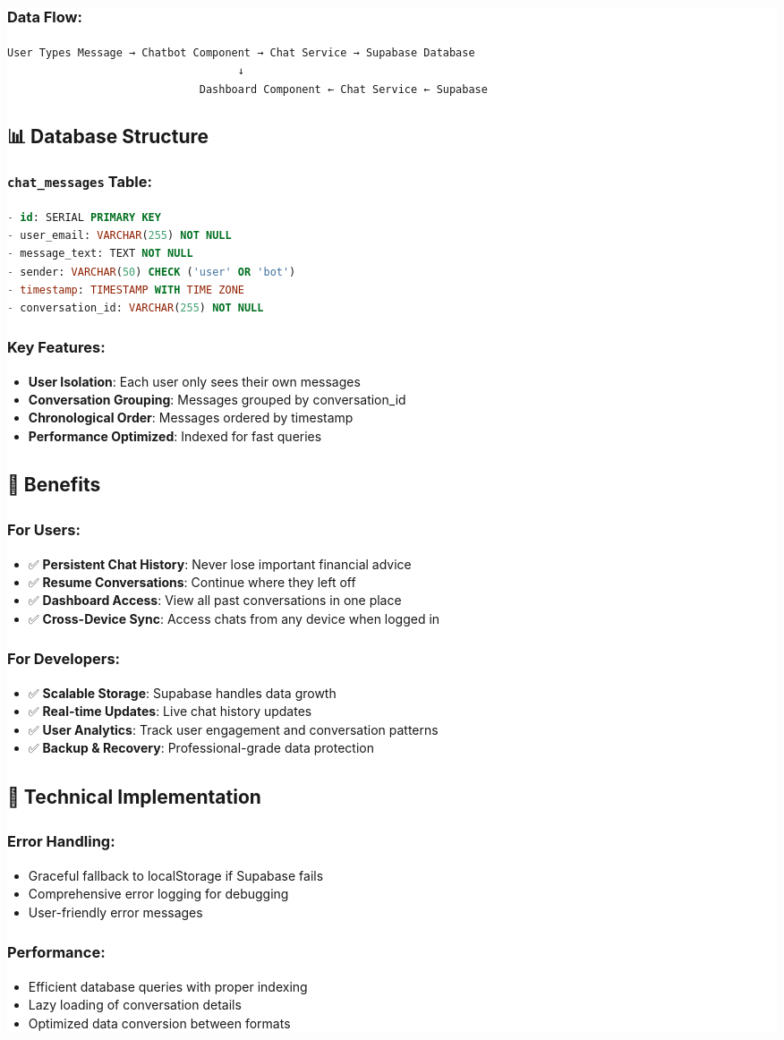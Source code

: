 ### **Data Flow:**
```
User Types Message → Chatbot Component → Chat Service → Supabase Database
                                    ↓
                              Dashboard Component ← Chat Service ← Supabase
```

## 📊 **Database Structure**

### **`chat_messages` Table:**
```sql
- id: SERIAL PRIMARY KEY
- user_email: VARCHAR(255) NOT NULL
- message_text: TEXT NOT NULL
- sender: VARCHAR(50) CHECK ('user' OR 'bot')
- timestamp: TIMESTAMP WITH TIME ZONE
- conversation_id: VARCHAR(255) NOT NULL
```

### **Key Features:**
- **User Isolation**: Each user only sees their own messages
- **Conversation Grouping**: Messages grouped by conversation_id
- **Chronological Order**: Messages ordered by timestamp
- **Performance Optimized**: Indexed for fast queries

## 🚀 **Benefits**

### **For Users:**
- ✅ **Persistent Chat History**: Never lose important financial advice
- ✅ **Resume Conversations**: Continue where they left off
- ✅ **Dashboard Access**: View all past conversations in one place
- ✅ **Cross-Device Sync**: Access chats from any device when logged in

### **For Developers:**
- ✅ **Scalable Storage**: Supabase handles data growth
- ✅ **Real-time Updates**: Live chat history updates
- ✅ **User Analytics**: Track user engagement and conversation patterns
- ✅ **Backup & Recovery**: Professional-grade data protection

## 🔧 **Technical Implementation**

### **Error Handling:**
- Graceful fallback to localStorage if Supabase fails
- Comprehensive error logging for debugging
- User-friendly error messages

### **Performance:**
- Efficient database queries with proper indexing
- Lazy loading of conversation details
- Optimized data conversion between formats
